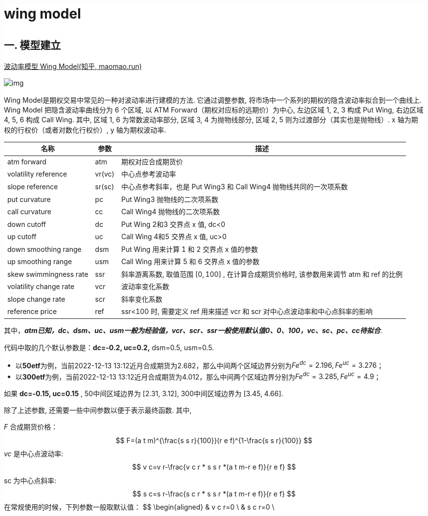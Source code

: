 # wing model

## 一. 模型建立

[波动率模型 Wing Model(知乎, maomao.run)](https://zhuanlan.zhihu.com/p/406510913)

![img](https://pic2.zhimg.com/80/v2-86953ccb1f077349e5d62c4bdeac44e1_720w.webp)

Wing Model是期权交易中常见的一种对波动率进行建模的方法. 它通过调整参数, 将市场中一个系列的期权的隐含波动率拟合到一个曲线上. Wing Model 把隐含波动率曲线分为 6 个区域, 以 ATM Forward（期权对应标的远期价）为中心, 左边区域 1, 2, 3 构成 Put Wing, 右边区域 4, 5, 6 构成 Call Wing. 其中, 区域 1, 6 为常数波动率部分, 区域 3, 4 为抛物线部分, 区域 2, 5 则为过渡部分（其实也是抛物线）. x 轴为期权的行权价（或者对数化行权价）, y 轴为期权波动率.

| 名称                   | 参数   | 描述                                                                                       |
| ---------------------- | ------ | ------------------------------------------------------------------------------------------ |
| atm forward            | atm    | 期权对应合成期货价                                                                         |
| volatility reference   | vr(vc) | 中心点参考波动率                                                                           |
| slope reference        | sr(sc) | 中心点参考斜率，也是 Put Wing3 和 Call Wing4 抛物线共同的一次项系数                        |
| put curvature          | pc     | Put Wing3 抛物线的二次项系数                                                               |
| call curvature         | cc     | Call Wing4 抛物线的二次项系数                                                              |
| down cutoff            | dc     | Put Wing 2和3 交界点 x 值, dc<0                                                            |
| up cutoff              | uc     | Call Wing 4和5 交界点 x 值, uc>0                                                           |
| down smoothing range   | dsm    | Put Wing 用来计算 1 和 2 交界点 x 值的参数                                                 |
| up smoothing range     | usm    | Call Wing 用来计算 5 和 6 交界点 x 值的参数                                                |
| skew swimmingness rate | ssr    | 斜率游离系数, 取值范围 $[0, 100]$ , 在计算合成期货价格时, 该参数用来调节 atm 和 ref 的比例 |
| volatility change rate | vcr    | 波动率变化系数                                                                             |
| slope change rate      | scr    | 斜率变化系数                                                                               |
| reference price        | ref    | ssr<100 时, 需要定义 ref 用来描述 vcr 和 scr 对中心点波动率和中心点斜率的影响              |

其中，***atm已知，dc、dsm、uc、usm一般为经验值，vcr、scr、ssr一般使用默认值0、0、100，vc、sc、pc、cc待拟合**.*

代码中取的几个默认参数是：**dc=-0.2, uc=0.2,** dsm=0.5, usm=0.5.

- 以**50etf**为例，当前2022-12-13 13:12近月合成期货为2.682，那么中间两个区域边界分别为$F e^{d c}=2.196,F e^{u c}=3.276$；
- 以**300etf**为例，当前2022-12-13 13:12近月合成期货为4.012，那么中间两个区域边界分别为$F e^{d c}=3.285,F e^{u c}=4.9$；

如果 **dc=-0.15, uc=0.15** , 50中间区域边界为 [2.31, 3.12], 300中间区域边界为 [3.45, 4.66].

除了上述参数, 还需要一些中间参数以便于表示最终函数. 其中,

$F$ 合成期货价格：
$$
F=(a t m)^{\frac{s s r}{100}}(r e f)^{1-\frac{s s r}{100}}
$$
$v c$ 是中心点波动率:
$$
v c=v r-\frac{v c r * s s r *(a t m-r e f)}{r e f}
$$
$\mathrm{sc}$ 为中心点斜率:
$$
s c=s r-\frac{s c r * s s r *(a t m-r e f)}{r e f}
$$
在常规使用的时候，下列参数一般取默认值：
$$
\begin{aligned}
& v c r=0 \\
& s c r=0 \\